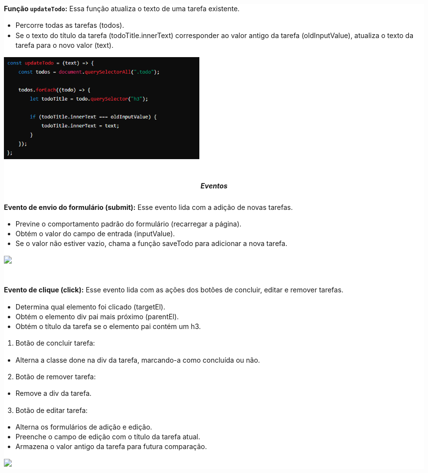 **Função ``updateTodo``:** Essa função atualiza o texto de uma tarefa existente.

* Percorre todas as tarefas (todos).
* Se o texto do título da tarefa (todoTitle.innerText) corresponder ao valor antigo da tarefa (oldInputValue), atualiza o texto da tarefa para o novo valor (text).

<img src="images/Código JS - Função UpdateTodo.png" width=400px>

#

<h5 align=center>Eventos</h5>

**Evento de envio do formulário (submit):** Esse evento lida com a adição de novas tarefas.

* Previne o comportamento padrão do formulário (recarregar a página).
* Obtém o valor do campo de entrada (inputValue).
* Se o valor não estiver vazio, chama a função saveTodo para adicionar a nova tarefa.

<img src="images/Código JS - Evento Submit.png" width=400px></img>

#

**Evento de clique (click):** Esse evento lida com as ações dos botões de concluir, editar e remover tarefas.

* Determina qual elemento foi clicado (targetEl).
* Obtém o elemento div pai mais próximo (parentEl).
* Obtém o título da tarefa se o elemento pai contém um h3.

1. Botão de concluir tarefa:
* Alterna a classe done na div da tarefa, marcando-a como concluída ou não.

2. Botão de remover tarefa:
* Remove a div da tarefa.
3. Botão de editar tarefa:
* Alterna os formulários de adição e edição.
* Preenche o campo de edição com o título da tarefa atual.
* Armazena o valor antigo da tarefa para futura comparação.

<img src="images/Código JS - Evento Click.png" width=400px>

#

